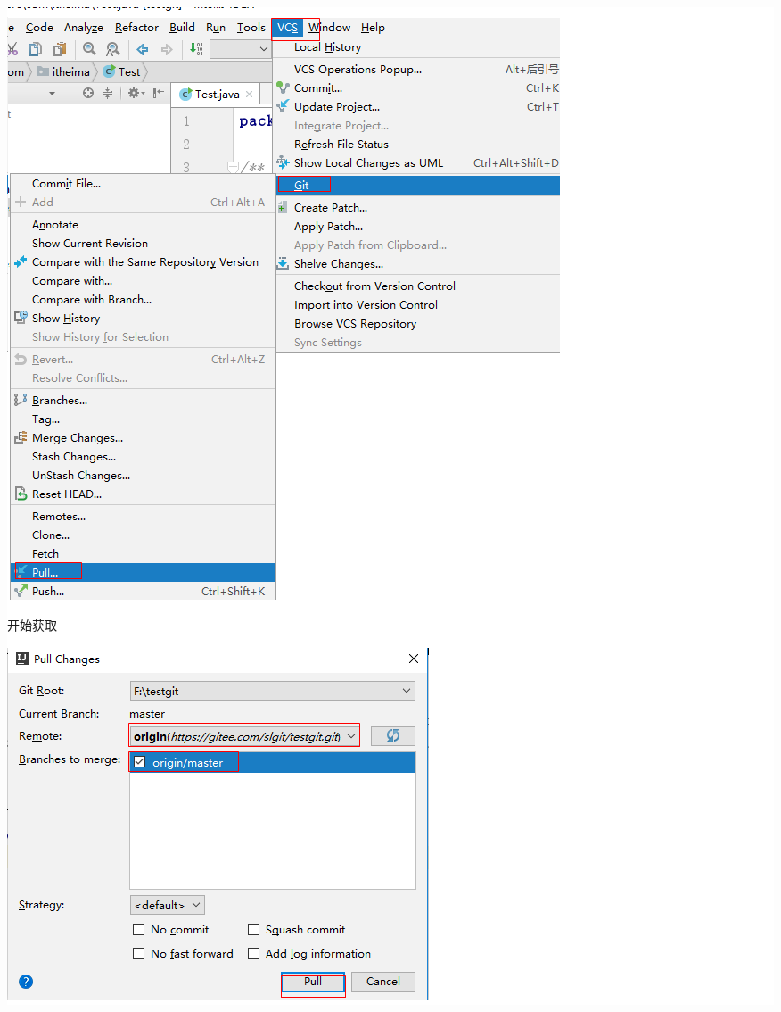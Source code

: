 ![1562250590982](Git讲义.assets/1562250590982.png)		

开始获取

![1562250694104](Git讲义.assets/1562250694104.png)	
